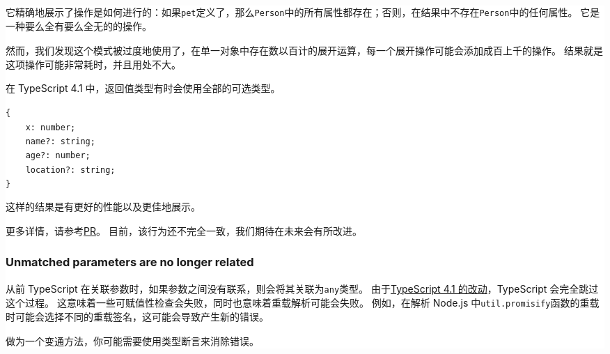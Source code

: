 它精确地展示了操作是如何进行的：如果`pet`定义了，那么`Person`中的所有属性都存在；否则，在结果中不存在`Person`中的任何属性。
它是一种要么全有要么全无的的操作。

然而，我们发现这个模式被过度地使用了，在单一对象中存在数以百计的展开运算，每一个展开操作可能会添加成百上千的操作。
结果就是这项操作可能非常耗时，并且用处不大。

在 TypeScript 4.1 中，返回值类型有时会使用全部的可选类型。

```
{
    x: number;
    name?: string;
    age?: number;
    location?: string;
}
```

这样的结果是有更好的性能以及更佳地展示。

更多详情，请参考[PR](https://github.com/microsoft/TypeScript/pull/40778)。
目前，该行为还不完全一致，我们期待在未来会有所改进。

### Unmatched parameters are no longer related

从前 TypeScript 在关联参数时，如果参数之间没有联系，则会将其关联为`any`类型。
由于[TypeScript 4.1 的改动](https://github.com/microsoft/TypeScript/pull/41308)，TypeScript 会完全跳过这个过程。
这意味着一些可赋值性检查会失败，同时也意味着重载解析可能会失败。
例如，在解析 Node.js 中`util.promisify`函数的重载时可能会选择不同的重载签名，这可能会导致产生新的错误。

做为一个变通方法，你可能需要使用类型断言来消除错误。
